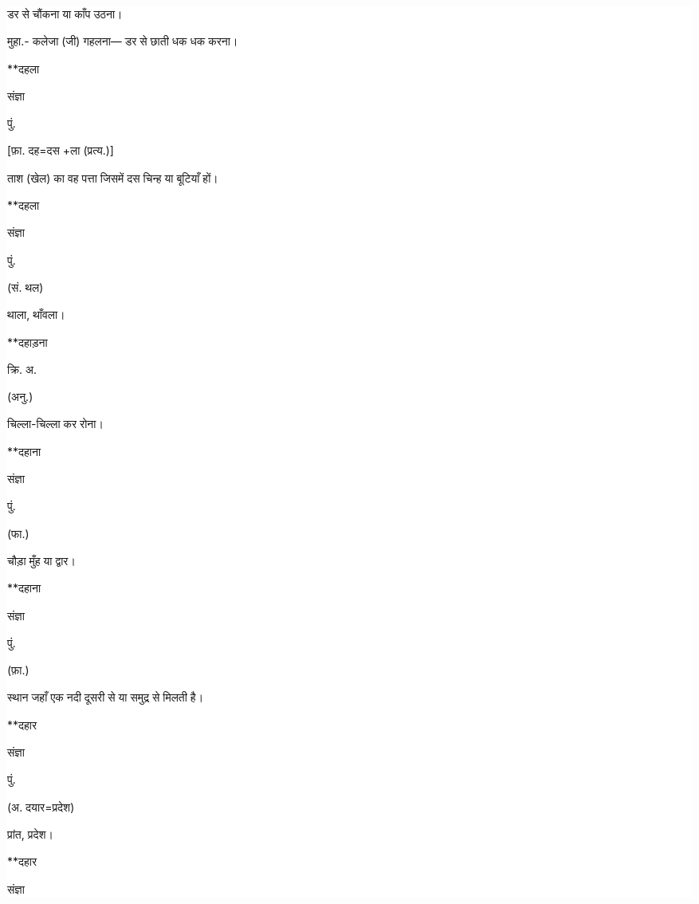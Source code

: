 डर से चौंकना या काँप उठना।

मुहा.- कलेजा (जी) गहलना— डर से छाती धक धक करना।
 
**दहला

संज्ञा

पुं.

[फ़ा. दह=दस +ला (प्रत्य.)]

ताश (खेल) का वह पत्ता जिसमें दस चिन्ह या बूटियाँ हों।
 
**दहला

संज्ञा

पुं.

(सं. थल)

थाला, थाँवला।
 
**दहाड़ना

क्रि. अ.

(अनु.)

चिल्ला-चिल्ला कर रोना।
 
**दहाना

संज्ञा

पुं.

(फा.)

चौड़ा मुँह या द्वार।
 
**दहाना

संज्ञा

पुं.

(फ़ा.)

स्थान जहाँ एक नदी दूसरी से या समुद्र से मिलती है।
 
**दहार

संज्ञा

पुं.

(अ. दयार=प्रदेश)

प्रांत, प्रदेश।
 
**दहार

संज्ञा
